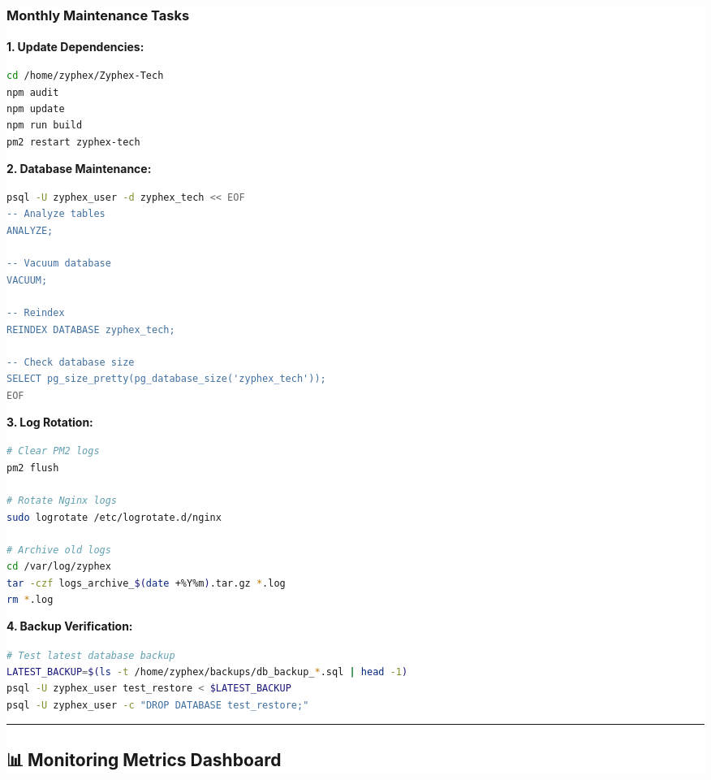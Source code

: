 ### Monthly Maintenance Tasks

**1. Update Dependencies:**
```bash
cd /home/zyphex/Zyphex-Tech
npm audit
npm update
npm run build
pm2 restart zyphex-tech
```

**2. Database Maintenance:**
```bash
psql -U zyphex_user -d zyphex_tech << EOF
-- Analyze tables
ANALYZE;

-- Vacuum database
VACUUM;

-- Reindex
REINDEX DATABASE zyphex_tech;

-- Check database size
SELECT pg_size_pretty(pg_database_size('zyphex_tech'));
EOF
```

**3. Log Rotation:**
```bash
# Clear PM2 logs
pm2 flush

# Rotate Nginx logs
sudo logrotate /etc/logrotate.d/nginx

# Archive old logs
cd /var/log/zyphex
tar -czf logs_archive_$(date +%Y%m).tar.gz *.log
rm *.log
```

**4. Backup Verification:**
```bash
# Test latest database backup
LATEST_BACKUP=$(ls -t /home/zyphex/backups/db_backup_*.sql | head -1)
psql -U zyphex_user test_restore < $LATEST_BACKUP
psql -U zyphex_user -c "DROP DATABASE test_restore;"
```

---

## 📊 Monitoring Metrics Dashboard
